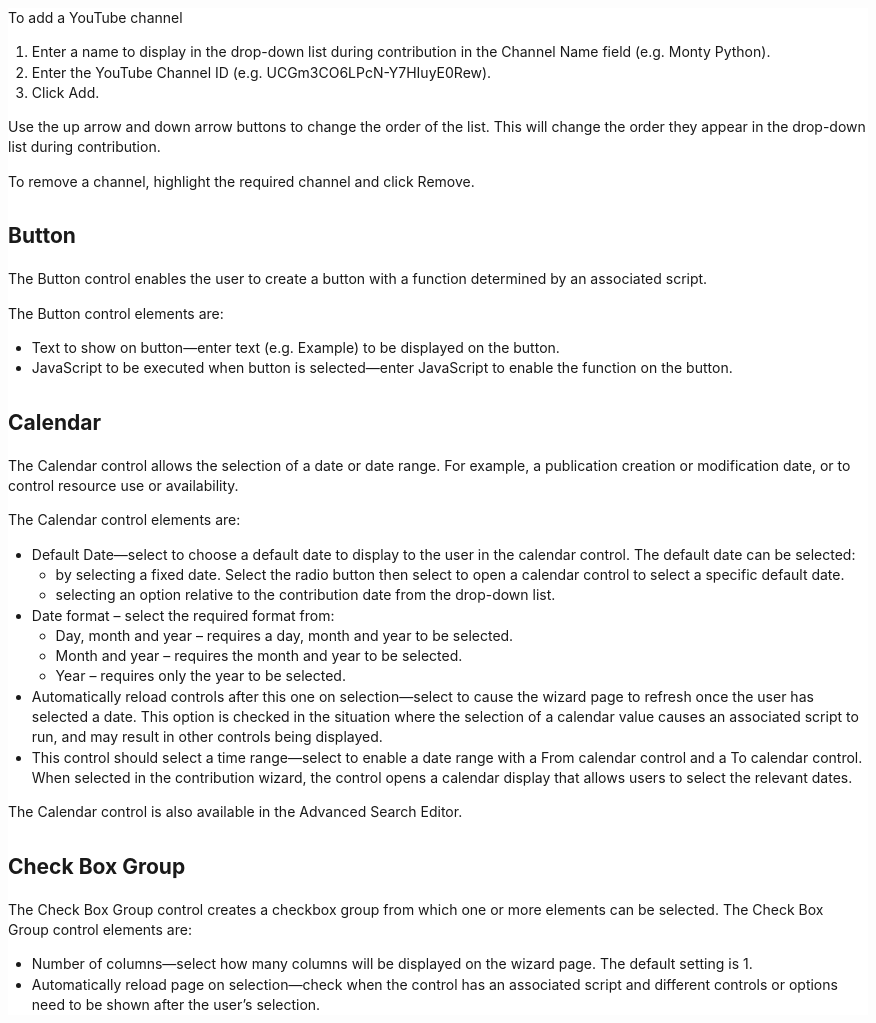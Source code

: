 To add a YouTube channel
1.  Enter a name to display in the drop-down list during contribution in the Channel Name field (e.g. Monty Python).
2.  Enter the YouTube Channel ID (e.g. UCGm3CO6LPcN-Y7HIuyE0Rew).
3.  Click Add.

Use the up arrow and down arrow buttons to change the order of the list. This will change the order they appear in the drop-down list during contribution.

To remove a channel, highlight the required channel and click Remove.


## Button  
The Button control enables the user to create a button with a function determined by an associated script.

The Button control elements are:
* Text to show on button—enter text (e.g. Example) to be displayed on the button.
* JavaScript to be executed when button is selected—enter JavaScript to enable the function on the button.

## Calendar  

The Calendar control allows the selection of a date or date range. For example, a publication creation or modification date, or to control resource use or availability.

The Calendar control elements are:
* Default Date—select to choose a default date to display to the user in the calendar control. The default date can be selected:
    * by selecting a fixed date. Select the radio button then select to open a calendar control to select a specific default date.
    * selecting an option relative to the contribution date from the drop-down list.
* Date format – select the required format from:
  * Day, month and year – requires a day, month and year to be selected.
  * Month and year – requires the month and year to be selected.
  * Year – requires only the year to be selected.
* Automatically reload controls after this one on selection—select to cause the wizard page to refresh once the user has selected a date. This option is checked in the situation where the selection of a calendar value causes an associated script to run, and may result in other controls being displayed.
* This control should select a time range—select to enable a date range with a From calendar control and a To calendar control. When selected in the contribution wizard, the control opens a calendar display that allows users to select the relevant dates.

The Calendar control is also available in the Advanced Search Editor.

## Check Box Group
The Check Box Group control creates a checkbox group from which one or more elements can be selected.
The Check Box Group control elements are:
* Number of columns—select how many columns will be displayed on the wizard page. The default setting is 1.
* Automatically reload page on selection—check when the control has an associated script and different controls or options need to be shown after the user’s selection.
